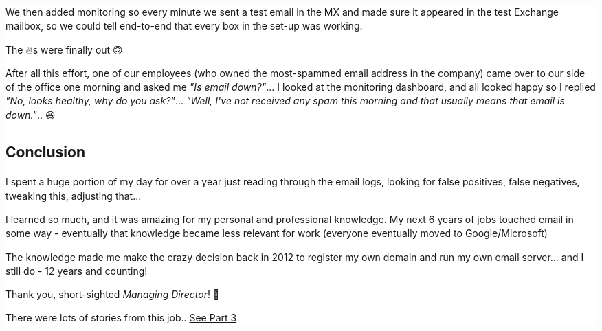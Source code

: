 We then added monitoring so every minute we sent a test email in the MX and made sure it appeared in the test Exchange mailbox, so we could tell end-to-end that every box in the set-up was working.

The :fire:s were finally out :upside_down_face:

After all this effort, one of our employees (who owned the most-spammed email address in the company) came over to our side of the office one morning and asked me *"Is email down?"*... I looked at the monitoring dashboard, and all looked happy so I replied *"No, looks healthy, why do you ask?"*... *"Well, I've not received any spam this morning and that usually means that email is down."*.. :laughing:

## Conclusion

I spent a huge portion of my day for over a year just reading through the email logs, looking for false positives, false negatives, tweaking this, adjusting that...

I learned so much, and it was amazing for my personal and professional knowledge. My next 6 years of jobs touched email in some way - eventually that knowledge became less relevant for work (everyone eventually moved to Google/Microsoft)

The knowledge made me make the crazy decision back in 2012 to register my own domain and run my own email server... and I still do - 12 years and counting!

Thank you, short-sighted *Managing Director*! :tada:

There were lots of stories from this job.. [See Part 3](/blog/2024/06/story-time-job-05-p3-managed-security-provider/)
